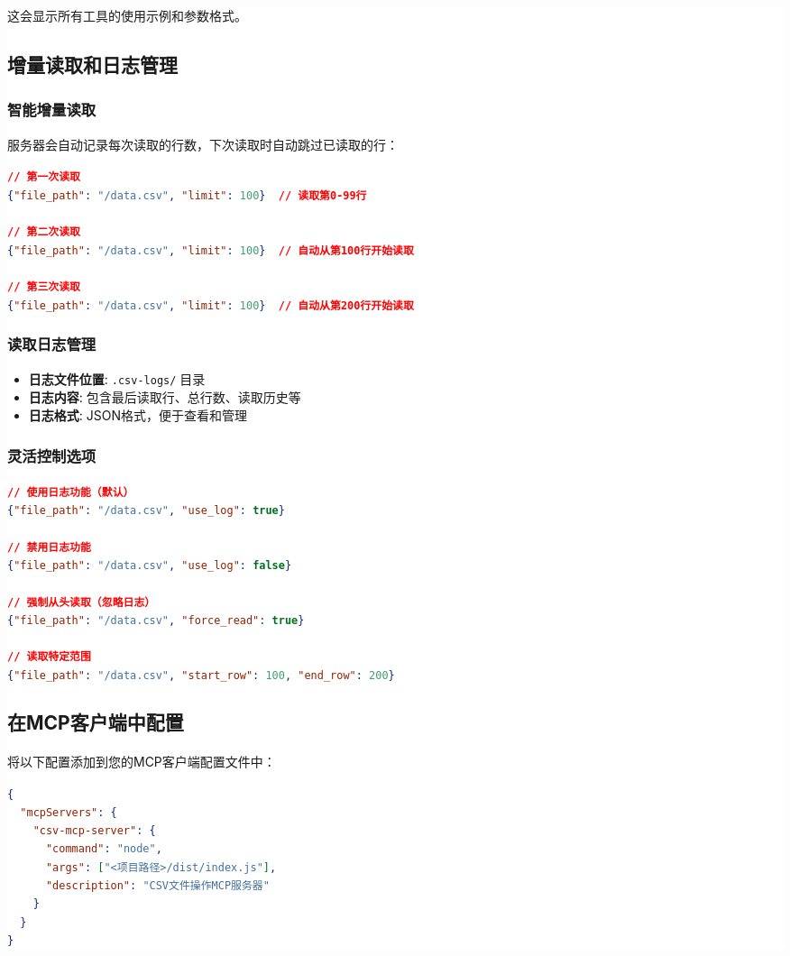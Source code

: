这会显示所有工具的使用示例和参数格式。

## 增量读取和日志管理

### 智能增量读取

服务器会自动记录每次读取的行数，下次读取时自动跳过已读取的行：

```json
// 第一次读取
{"file_path": "/data.csv", "limit": 100}  // 读取第0-99行

// 第二次读取  
{"file_path": "/data.csv", "limit": 100}  // 自动从第100行开始读取

// 第三次读取
{"file_path": "/data.csv", "limit": 100}  // 自动从第200行开始读取
```

### 读取日志管理

- **日志文件位置**: `.csv-logs/` 目录
- **日志内容**: 包含最后读取行、总行数、读取历史等
- **日志格式**: JSON格式，便于查看和管理

### 灵活控制选项

```json
// 使用日志功能（默认）
{"file_path": "/data.csv", "use_log": true}

// 禁用日志功能
{"file_path": "/data.csv", "use_log": false}

// 强制从头读取（忽略日志）
{"file_path": "/data.csv", "force_read": true}

// 读取特定范围
{"file_path": "/data.csv", "start_row": 100, "end_row": 200}
```

## 在MCP客户端中配置

将以下配置添加到您的MCP客户端配置文件中：

```json
{
  "mcpServers": {
    "csv-mcp-server": {
      "command": "node",
      "args": ["<项目路径>/dist/index.js"],
      "description": "CSV文件操作MCP服务器"
    }
  }
}
```
